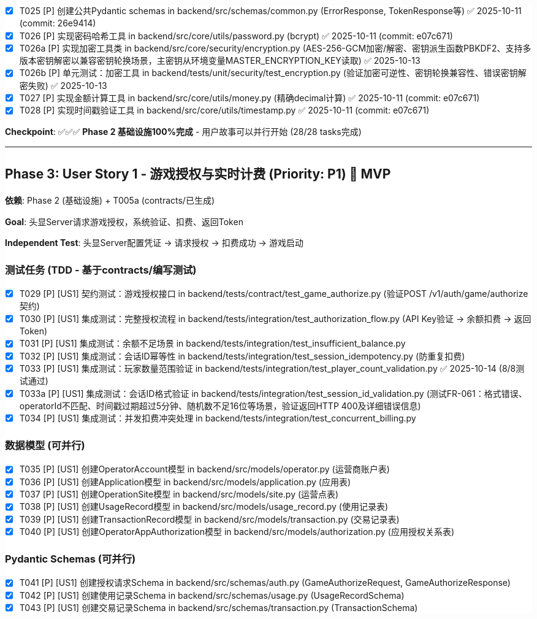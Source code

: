 - [X] T025 [P] 创建公共Pydantic schemas in backend/src/schemas/common.py (ErrorResponse, TokenResponse等) ✅ 2025-10-11 (commit: 26e9414)
- [X] T026 [P] 实现密码哈希工具 in backend/src/core/utils/password.py (bcrypt) ✅ 2025-10-11 (commit: e07c671)
- [X] T026a [P] 实现加密工具类 in backend/src/core/security/encryption.py (AES-256-GCM加密/解密、密钥派生函数PBKDF2、支持多版本密钥解密以兼容密钥轮换场景，主密钥从环境变量MASTER_ENCRYPTION_KEY读取) ✅ 2025-10-13
- [X] T026b [P] 单元测试：加密工具 in backend/tests/unit/security/test_encryption.py (验证加密可逆性、密钥轮换兼容性、错误密钥解密失败) ✅ 2025-10-13
- [X] T027 [P] 实现金额计算工具 in backend/src/core/utils/money.py (精确decimal计算) ✅ 2025-10-11 (commit: e07c671)
- [X] T028 [P] 实现时间戳验证工具 in backend/src/core/utils/timestamp.py ✅ 2025-10-11 (commit: e07c671)

**Checkpoint**: ✅✅✅ **Phase 2 基础设施100%完成** - 用户故事可以并行开始 (28/28 tasks完成)

---

## Phase 3: User Story 1 - 游戏授权与实时计费 (Priority: P1) 🎯 MVP

**依赖**: Phase 2 (基础设施) + T005a (contracts/已生成)

**Goal**: 头显Server请求游戏授权，系统验证、扣费、返回Token

**Independent Test**: 头显Server配置凭证 → 请求授权 → 扣费成功 → 游戏启动

### 测试任务 (TDD - 基于contracts/编写测试)

- [X] T029 [P] [US1] 契约测试：游戏授权接口 in backend/tests/contract/test_game_authorize.py (验证POST /v1/auth/game/authorize契约)
- [X] T030 [P] [US1] 集成测试：完整授权流程 in backend/tests/integration/test_authorization_flow.py (API Key验证 → 余额扣费 → 返回Token)
- [X] T031 [P] [US1] 集成测试：余额不足场景 in backend/tests/integration/test_insufficient_balance.py
- [X] T032 [P] [US1] 集成测试：会话ID幂等性 in backend/tests/integration/test_session_idempotency.py (防重复扣费)
- [X] T033 [P] [US1] 集成测试：玩家数量范围验证 in backend/tests/integration/test_player_count_validation.py ✅ 2025-10-14 (8/8测试通过)
- [X] T033a [P] [US1] 集成测试：会话ID格式验证 in backend/tests/integration/test_session_id_validation.py (测试FR-061：格式错误、operatorId不匹配、时间戳过期超过5分钟、随机数不足16位等场景，验证返回HTTP 400及详细错误信息)
- [X] T034 [P] [US1] 集成测试：并发扣费冲突处理 in backend/tests/integration/test_concurrent_billing.py

### 数据模型 (可并行)

- [X] T035 [P] [US1] 创建OperatorAccount模型 in backend/src/models/operator.py (运营商账户表)
- [X] T036 [P] [US1] 创建Application模型 in backend/src/models/application.py (应用表)
- [X] T037 [P] [US1] 创建OperationSite模型 in backend/src/models/site.py (运营点表)
- [X] T038 [P] [US1] 创建UsageRecord模型 in backend/src/models/usage_record.py (使用记录表)
- [X] T039 [P] [US1] 创建TransactionRecord模型 in backend/src/models/transaction.py (交易记录表)
- [X] T040 [P] [US1] 创建OperatorAppAuthorization模型 in backend/src/models/authorization.py (应用授权关系表)

### Pydantic Schemas (可并行)

- [X] T041 [P] [US1] 创建授权请求Schema in backend/src/schemas/auth.py (GameAuthorizeRequest, GameAuthorizeResponse)
- [X] T042 [P] [US1] 创建使用记录Schema in backend/src/schemas/usage.py (UsageRecordSchema)
- [X] T043 [P] [US1] 创建交易记录Schema in backend/src/schemas/transaction.py (TransactionSchema)
